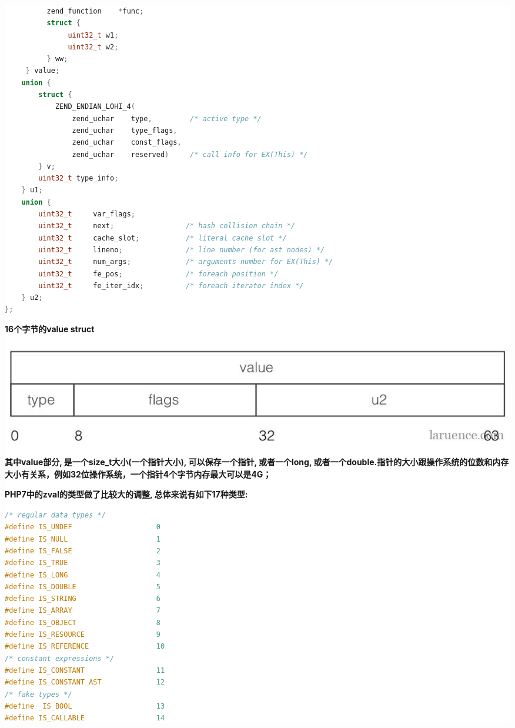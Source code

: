 ``````c
          zend_function    *func;
          struct {
               uint32_t w1;
               uint32_t w2;
          } ww;
     } value;
    union {
        struct {
            ZEND_ENDIAN_LOHI_4(
                zend_uchar    type,         /* active type */
                zend_uchar    type_flags,
                zend_uchar    const_flags,
                zend_uchar    reserved)     /* call info for EX(This) */
        } v;
        uint32_t type_info;
    } u1;
    union {
        uint32_t     var_flags;
        uint32_t     next;                 /* hash collision chain */
        uint32_t     cache_slot;           /* literal cache slot */
        uint32_t     lineno;               /* line number (for ast nodes) */
        uint32_t     num_args;             /* arguments number for EX(This) */
        uint32_t     fe_pos;               /* foreach position */
        uint32_t     fe_iter_idx;          /* foreach iterator index */
    } u2;
};
``````

**16个字节的value struct**

![img](GCmore.assets/74203E3A-ACF3-49C2-9637-F5EAC4CD06F6.jpeg)

**其中value部分, 是一个size_t大小(一个指针大小), 可以保存一个指针, 或者一个long, 或者一个double.指针的大小跟操作系统的位数和内存大小有关系，例如32位操作系统，一个指针4个字节内存最大可以是4G；**

**PHP7中的zval的类型做了比较大的调整, 总体来说有如下17种类型:**

``````c
/* regular data types */
#define IS_UNDEF                    0
#define IS_NULL                     1
#define IS_FALSE                    2
#define IS_TRUE                     3
#define IS_LONG                     4
#define IS_DOUBLE                   5
#define IS_STRING                   6
#define IS_ARRAY                    7
#define IS_OBJECT                   8
#define IS_RESOURCE                 9
#define IS_REFERENCE                10
/* constant expressions */
#define IS_CONSTANT                 11
#define IS_CONSTANT_AST             12
/* fake types */
#define _IS_BOOL                    13
#define IS_CALLABLE                 14
``````